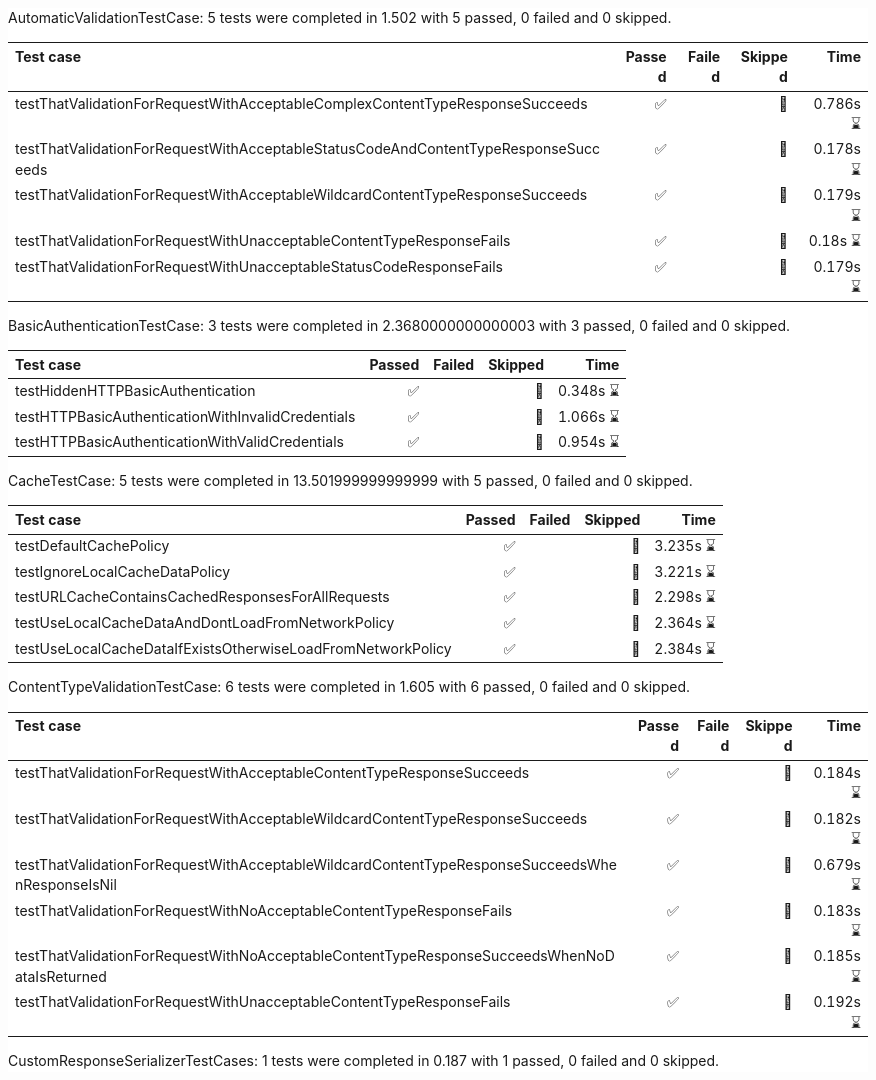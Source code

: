 AutomaticValidationTestCase: 5 tests were completed in 1.502 with 5 passed, 0 failed and 0 skipped.

| Test case | Passed | Failed | Skipped | Time |
| :--- | ---: | ---: | ---: | ---: |
| testThatValidationForRequestWithAcceptableComplexContentTypeResponseSucceeds | ✅ |  | 🔀 | 0.786s ⌛️ |
| testThatValidationForRequestWithAcceptableStatusCodeAndContentTypeResponseSucceeds | ✅ |  | 🔀 | 0.178s ⌛️ |
| testThatValidationForRequestWithAcceptableWildcardContentTypeResponseSucceeds | ✅ |  | 🔀 | 0.179s ⌛️ |
| testThatValidationForRequestWithUnacceptableContentTypeResponseFails | ✅ |  | 🔀 | 0.18s ⌛️ |
| testThatValidationForRequestWithUnacceptableStatusCodeResponseFails | ✅ |  | 🔀 | 0.179s ⌛️ |

BasicAuthenticationTestCase: 3 tests were completed in 2.3680000000000003 with 3 passed, 0 failed and 0 skipped.

| Test case | Passed | Failed | Skipped | Time |
| :--- | ---: | ---: | ---: | ---: |
| testHiddenHTTPBasicAuthentication | ✅ |  | 🔀 | 0.348s ⌛️ |
| testHTTPBasicAuthenticationWithInvalidCredentials | ✅ |  | 🔀 | 1.066s ⌛️ |
| testHTTPBasicAuthenticationWithValidCredentials | ✅ |  | 🔀 | 0.954s ⌛️ |

CacheTestCase: 5 tests were completed in 13.501999999999999 with 5 passed, 0 failed and 0 skipped.

| Test case | Passed | Failed | Skipped | Time |
| :--- | ---: | ---: | ---: | ---: |
| testDefaultCachePolicy | ✅ |  | 🔀 | 3.235s ⌛️ |
| testIgnoreLocalCacheDataPolicy | ✅ |  | 🔀 | 3.221s ⌛️ |
| testURLCacheContainsCachedResponsesForAllRequests | ✅ |  | 🔀 | 2.298s ⌛️ |
| testUseLocalCacheDataAndDontLoadFromNetworkPolicy | ✅ |  | 🔀 | 2.364s ⌛️ |
| testUseLocalCacheDataIfExistsOtherwiseLoadFromNetworkPolicy | ✅ |  | 🔀 | 2.384s ⌛️ |

ContentTypeValidationTestCase: 6 tests were completed in 1.605 with 6 passed, 0 failed and 0 skipped.

| Test case | Passed | Failed | Skipped | Time |
| :--- | ---: | ---: | ---: | ---: |
| testThatValidationForRequestWithAcceptableContentTypeResponseSucceeds | ✅ |  | 🔀 | 0.184s ⌛️ |
| testThatValidationForRequestWithAcceptableWildcardContentTypeResponseSucceeds | ✅ |  | 🔀 | 0.182s ⌛️ |
| testThatValidationForRequestWithAcceptableWildcardContentTypeResponseSucceedsWhenResponseIsNil | ✅ |  | 🔀 | 0.679s ⌛️ |
| testThatValidationForRequestWithNoAcceptableContentTypeResponseFails | ✅ |  | 🔀 | 0.183s ⌛️ |
| testThatValidationForRequestWithNoAcceptableContentTypeResponseSucceedsWhenNoDataIsReturned | ✅ |  | 🔀 | 0.185s ⌛️ |
| testThatValidationForRequestWithUnacceptableContentTypeResponseFails | ✅ |  | 🔀 | 0.192s ⌛️ |

CustomResponseSerializerTestCases: 1 tests were completed in 0.187 with 1 passed, 0 failed and 0 skipped.
